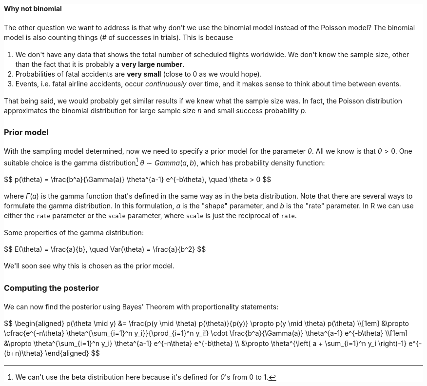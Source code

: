 #### Why not binomial

The other question we want to address is that why don't we use the binomial model instead of the Poisson model? The binomial model is also counting things (# of successes in trials). This is because

1. We don't have any data that shows the total number of scheduled flights worldwide. We don't know the sample size, other than the fact that it is probably a **very large number**.
2. Probabilities of fatal accidents are **very small** (close to 0 as we would hope).
3. Events, i.e. fatal airline accidents, occur _continuously_ over time, and it makes sense to think about time between events.

That being said, we would probably get similar results if we knew what the sample size was. In fact, the Poisson distribution approximates the binomial distribution for large sample size $n$ and small success probability $p$.

### Prior model

With the sampling model determined, now we need to specify a prior model for the parameter $\theta$. All we know is that $\theta > 0$. One suitable choice is the gamma distribution[^gamma-vs-beta] $\theta \sim Gamma(a, b)$, which has probability density function:

[^gamma-vs-beta]: We can't use the beta distribution here because it's defined for $\theta$'s from 0 to 1.

<div>
$$
    p(\theta) = \frac{b^a}{\Gamma(a)} \theta^{a-1} e^{-b\theta}, \quad \theta > 0
$$
</div>

where $\Gamma(a)$ is the gamma function that's defined in the same way as in the beta distribution. Note that there are several ways to formulate the gamma distribution. In this formulation, $a$ is the "shape" parameter, and $b$ is the "rate" parameter. In R we can use either the `rate` parameter or the `scale` parameter, where `scale` is just the reciprocal of `rate`.

Some properties of the gamma distribution:

<div>
$$
    E(\theta) = \frac{a}{b}, \quad Var(\theta) = \frac{a}{b^2}
$$
</div>

We'll soon see why this is chosen as the prior model.

### Computing the posterior

We can now find the posterior using Bayes' Theorem with proportionality statements:

<div>
$$
    \begin{aligned}
        p(\theta \mid y) &= \frac{p(y \mid \theta) p(\theta)}{p(y)} \propto p(y \mid \theta) p(\theta) \\[1em]
        &\propto \cfrac{e^{-n\theta} \theta^{\sum_{i=1}^n y_i}}{\prod_{i=1}^n y_i!} \cdot \frac{b^a}{\Gamma(a)} \theta^{a-1} e^{-b\theta} \\[1em]
        &\propto \theta^{\sum_{i=1}^n y_i} \theta^{a-1} e^{-n\theta} e^{-b\theta} \\
        &\propto \theta^{\left( a + \sum_{i=1}^n y_i \right)-1} e^{-(b+n)\theta}
    \end{aligned}
$$
</div>


[^poisson-vs-binomial]: A difference here is the Poisson distribution can hypothetically go to infinity, whereas the binomial distribution is capped by the sample size.
[^fig1-code]: The code for plotting Figure 1 is given below.
[^pgamma]: In R, use the `pgamma()` function to compute the posterior probabilities.